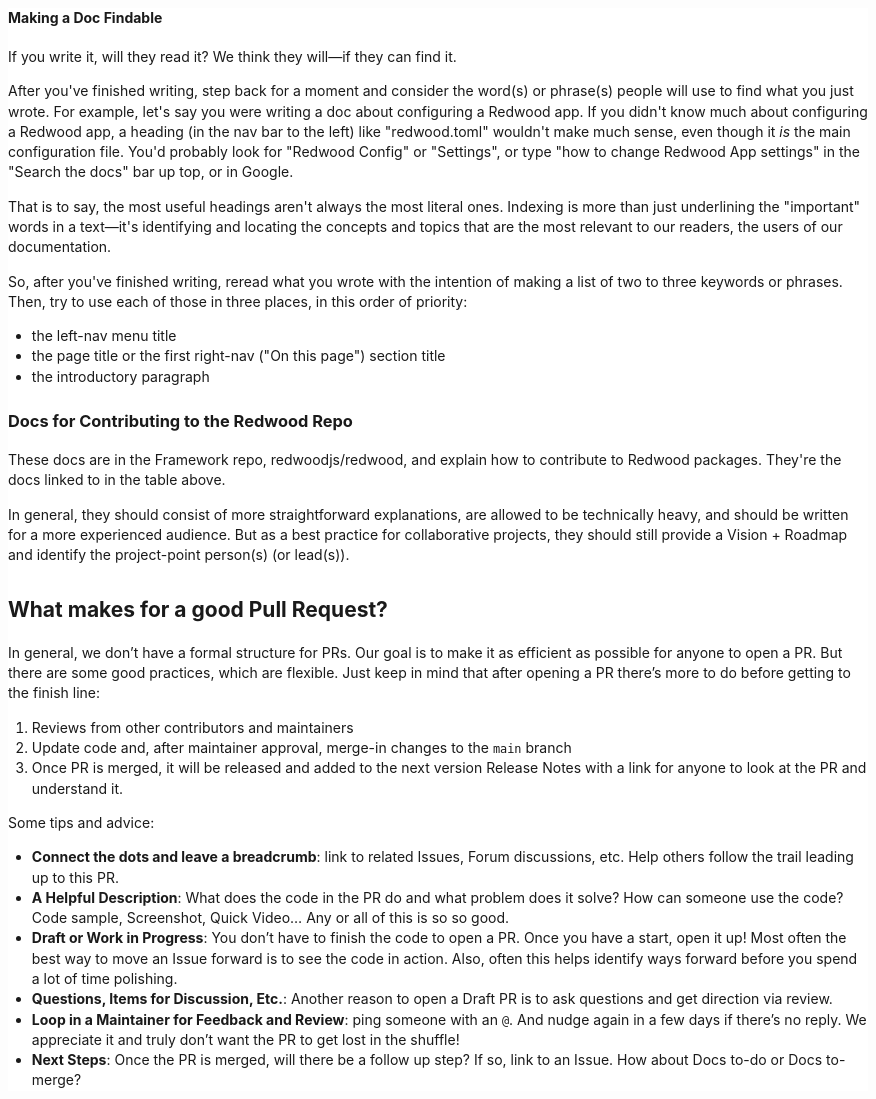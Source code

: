 #### Making a Doc Findable

If you write it, will they read it? We think they will&mdash;if they can find it.

After you've finished writing, step back for a moment and consider the word(s) or phrase(s) people will use to find what you just wrote. For example, let's say you were writing a doc about configuring a Redwood app. If you didn't know much about configuring a Redwood app, a heading (in the nav bar to the left) like "redwood.toml" wouldn't make much sense, even though it _is_ the main configuration file. You'd probably look for "Redwood Config" or "Settings", or type "how to change Redwood App settings" in the "Search the docs" bar up top, or in Google.

That is to say, the most useful headings aren't always the most literal ones. Indexing is more than just underlining the "important" words in a text&mdash;it's identifying and locating the concepts and topics that are the most relevant to our readers, the users of our documentation.

So, after you've finished writing, reread what you wrote with the intention of making a list of two to three keywords or phrases. Then, try to use each of those in three places, in this order of priority:

- the left-nav menu title
- the page title or the first right-nav ("On this page") section title
- the introductory paragraph

### Docs for Contributing to the Redwood Repo

These docs are in the Framework repo, redwoodjs/redwood, and explain how to contribute to Redwood packages. They're the docs linked to in the table above.

In general, they should consist of more straightforward explanations, are allowed to be technically heavy, and should be written for a more experienced audience. But as a best practice for collaborative projects, they should still provide a Vision + Roadmap and identify the project-point person(s) (or lead(s)).

## What makes for a good Pull Request?
In general, we don’t have a formal structure for PRs. Our goal is to make it as efficient as possible for anyone to open a PR. But there are some good practices, which are flexible. Just keep in mind that after opening a PR there’s more to do before getting to the finish line:
1. Reviews from other contributors and maintainers
2. Update code and, after maintainer approval, merge-in changes to the `main` branch
3. Once PR is merged, it will be released and added to the next version Release Notes with a link for anyone to look at the PR and understand it.

Some tips and advice:
- **Connect the dots and leave a breadcrumb**: link to related Issues, Forum discussions, etc. Help others follow the trail leading up to this PR.
- **A Helpful Description**: What does the code in the PR do and what problem does it solve? How can someone use the code? Code sample, Screenshot, Quick Video… Any or all of this is so so good.
- **Draft or Work in Progress**: You don’t have to finish the code to open a PR. Once you have a start, open it up! Most often the best way to move an Issue forward is to see the code in action. Also, often this helps identify ways forward before you spend a lot of time polishing.
- **Questions, Items for Discussion, Etc.**: Another reason to open a Draft PR is to ask questions and get direction via review.
- **Loop in a Maintainer for Feedback and Review**: ping someone with an `@`. And nudge again in a few days if there’s no reply. We appreciate it and truly don’t want the PR to get lost in the shuffle!
- **Next Steps**: Once the PR is merged, will there be a follow up step? If so, link to an Issue. How about Docs to-do or Docs to-merge?

